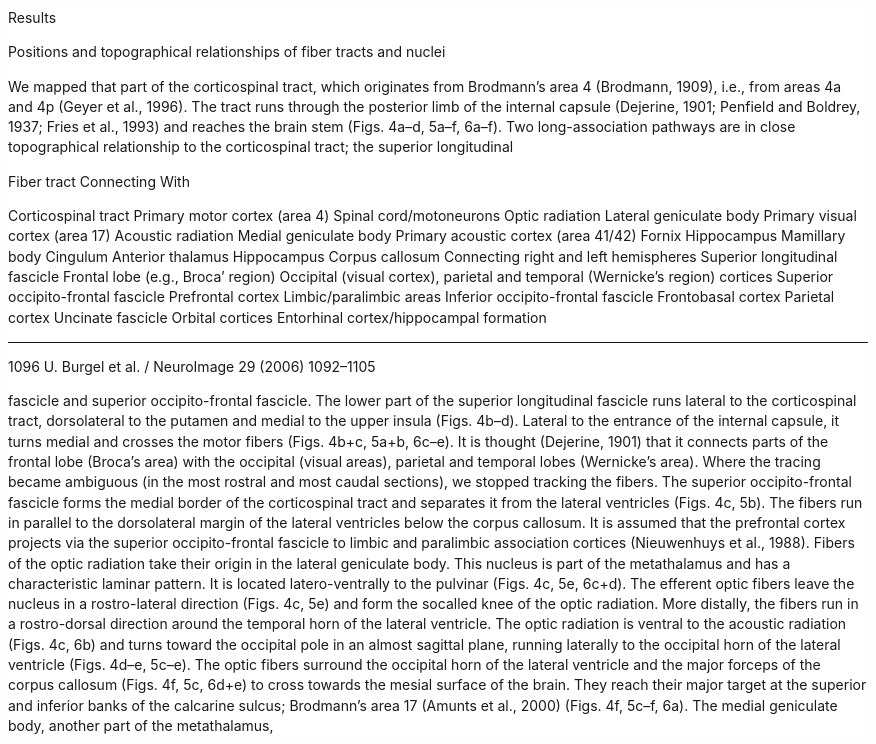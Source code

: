 Results

Positions and topographical relationships of fiber tracts and nuclei

We mapped that part of the corticospinal tract, which
originates from Brodmann’s area 4 (Brodmann, 1909), i.e., from
areas 4a and 4p (Geyer et al., 1996). The tract runs through the
posterior limb of the internal capsule (Dejerine, 1901; Penfield
and Boldrey, 1937; Fries et al., 1993) and reaches the brain stem
(Figs. 4a–d, 5a–f, 6a–f).
Two long-association pathways are in close topographical
relationship to the corticospinal tract; the superior longitudinal


Fiber tract Connecting With

Corticospinal tract Primary motor cortex (area 4) Spinal cord/motoneurons
Optic radiation Lateral geniculate body Primary visual cortex (area 17)
Acoustic radiation Medial geniculate body Primary acoustic cortex (area 41/42)
Fornix Hippocampus Mamillary body
Cingulum Anterior thalamus Hippocampus
Corpus callosum Connecting right and left hemispheres
Superior longitudinal fascicle Frontal lobe (e.g., Broca’ region) Occipital (visual cortex), parietal and temporal (Wernicke’s region) cortices
Superior occipito-frontal fascicle Prefrontal cortex Limbic/paralimbic areas
Inferior occipito-frontal fascicle Frontobasal cortex Parietal cortex
Uncinate fascicle Orbital cortices Entorhinal cortex/hippocampal formation


-----

1096 U. Burgel et al. / NeuroImage 29 (2006) 1092–1105


fascicle and superior occipito-frontal fascicle. The lower part of the
superior longitudinal fascicle runs lateral to the corticospinal tract,
dorsolateral to the putamen and medial to the upper insula (Figs.
4b–d). Lateral to the entrance of the internal capsule, it turns
medial and crosses the motor fibers (Figs. 4b+c, 5a+b, 6c–e). It is
thought (Dejerine, 1901) that it connects parts of the frontal lobe
(Broca’s area) with the occipital (visual areas), parietal and
temporal lobes (Wernicke’s area). Where the tracing became
ambiguous (in the most rostral and most caudal sections), we
stopped tracking the fibers.
The superior occipito-frontal fascicle forms the medial border
of the corticospinal tract and separates it from the lateral
ventricles (Figs. 4c, 5b). The fibers run in parallel to the
dorsolateral margin of the lateral ventricles below the corpus
callosum. It is assumed that the prefrontal cortex projects via the
superior occipito-frontal fascicle to limbic and paralimbic
association cortices (Nieuwenhuys et al., 1988).
Fibers of the optic radiation take their origin in the lateral
geniculate body. This nucleus is part of the metathalamus and has a
characteristic laminar pattern. It is located latero-ventrally to the
pulvinar (Figs. 4c, 5e, 6c+d). The efferent optic fibers leave the
nucleus in a rostro-lateral direction (Figs. 4c, 5e) and form the socalled knee of the optic radiation. More distally, the fibers run in a
rostro-dorsal direction around the temporal horn of the lateral
ventricle. The optic radiation is ventral to the acoustic radiation
(Figs. 4c, 6b) and turns toward the occipital pole in an almost
sagittal plane, running laterally to the occipital horn of the lateral
ventricle (Figs. 4d–e, 5c–e). The optic fibers surround the
occipital horn of the lateral ventricle and the major forceps of
the corpus callosum (Figs. 4f, 5c, 6d+e) to cross towards the mesial
surface of the brain. They reach their major target at the superior
and inferior banks of the calcarine sulcus; Brodmann’s area 17
(Amunts et al., 2000) (Figs. 4f, 5c–f, 6a).
The medial geniculate body, another part of the metathalamus,